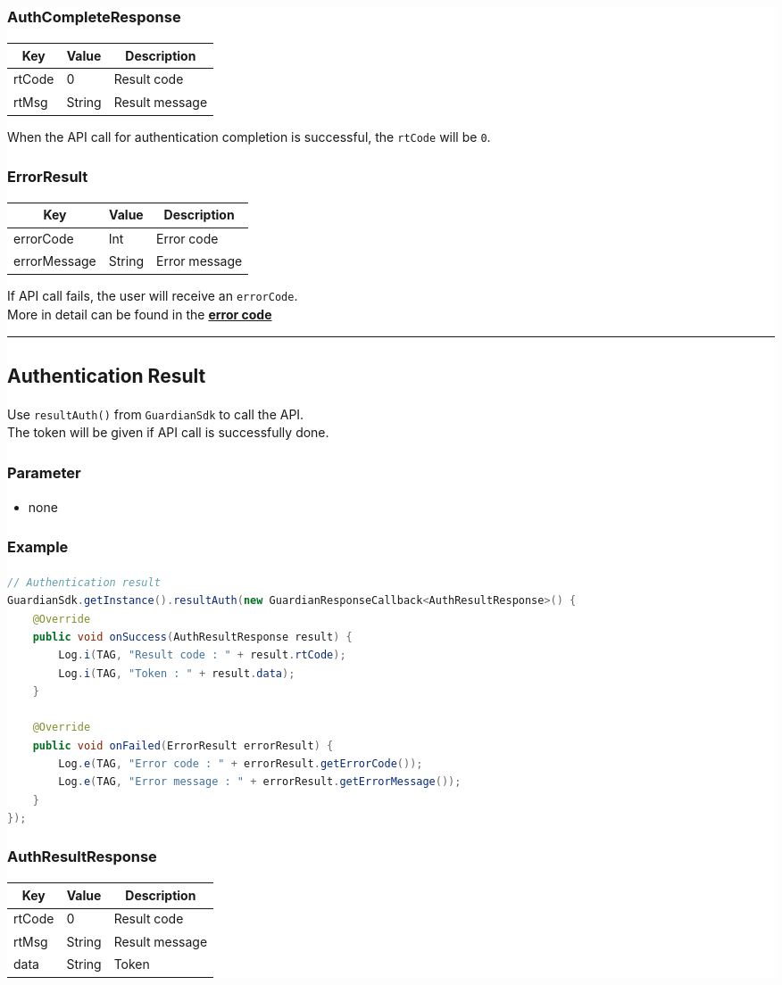 ### AuthCompleteResponse
|Key|Value|Description|
|------|---|---|
|rtCode|0|Result code|
|rtMsg|String|Result message|

When the API call for authentication completion is successful, the `rtCode` will be `0`.

### ErrorResult
|Key|Value|Description|
|------|---|---|
|errorCode|Int|Error code|
|errorMessage|String|Error message|

If API call fails, the user will receive an `errorCode`.   
More in detail can be found in the **[error code](https://developers.fnsvalue.co.kr/docs/auth/errorcode)**

---

## Authentication Result 

Use `resultAuth()` from `GuardianSdk` to call the API.   
The token will be given if API call is successfully done.

### Parameter
- none

### Example
```java
// Authentication result
GuardianSdk.getInstance().resultAuth(new GuardianResponseCallback<AuthResultResponse>() {
    @Override
    public void onSuccess(AuthResultResponse result) {
        Log.i(TAG, "Result code : " + result.rtCode);
        Log.i(TAG, "Token : " + result.data);
    }

    @Override
    public void onFailed(ErrorResult errorResult) {
        Log.e(TAG, "Error code : " + errorResult.getErrorCode());
        Log.e(TAG, "Error message : " + errorResult.getErrorMessage());
    }
});
```

### AuthResultResponse
|Key|Value|Description|
|------|---|---|
|rtCode|0|Result code|
|rtMsg|String|Result message|
|data|String|Token|
